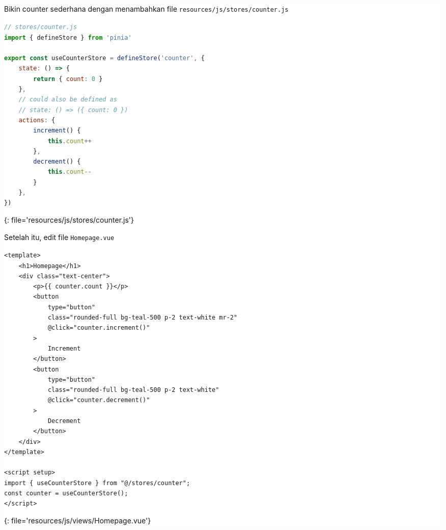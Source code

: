
Bikin counter sederhana dengan menambahkan file `resources/js/stores/counter.js`

```js
// stores/counter.js
import { defineStore } from 'pinia'

export const useCounterStore = defineStore('counter', {
    state: () => {
        return { count: 0 }
    },
    // could also be defined as
    // state: () => ({ count: 0 })
    actions: {
        increment() {
            this.count++
        },
        decrement() {
            this.count--
        }
    },
})
```
{: file='resources/js/stores/counter.js'}

Setelah itu, edit file `Homepage.vue`

```vue
<template>
    <h1>Homepage</h1>
    <div class="text-center">
        <p>{{ counter.count }}</p>
        <button
            type="button"
            class="rounded-full bg-teal-500 p-2 text-white mr-2"
            @click="counter.increment()"
        >
            Increment
        </button>
        <button
            type="button"
            class="rounded-full bg-teal-500 p-2 text-white"
            @click="counter.decrement()"
        >
            Decrement
        </button>
    </div>
</template>

<script setup>
import { useCounterStore } from "@/stores/counter";
const counter = useCounterStore();
</script>
```
{: file='resources/js/views/Homepage.vue'}
